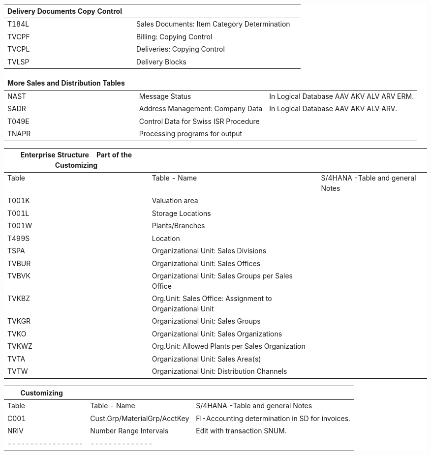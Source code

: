 | Delivery Documents Copy Control     |  |  |
|-------|------|-----------------|
| T184L | Sales Documents: Item Category Determination |  |
| TVCPF | Billing: Copying Control |  |
| TVCPL | Deliveries: Copying Control |  |
| TVLSP | Delivery Blocks |  |

| More Sales and Distribution Tables     |  |  |
|-------|------|-----------------|
| NAST | Message Status | In Logical Database AAV AKV ALV ARV ERM. |
| SADR | Address Management: Company Data | In Logical Database AAV AKV ALV ARV. |
| T049E | Control Data for Swiss ISR Procedure |  |
| TNAPR | Processing programs for output |  |

| Enterprise Structure    Part of the Customizing |  |  |
|-------|------|-----------------|
| Table | Table - Name | S/4HANA -Table and general Notes |
| T001K | Valuation area |  |
| T001L | Storage Locations |  |
| T001W | Plants/Branches |  |
| T499S | Location |  |
| TSPA | Organizational Unit: Sales Divisions |  |
| TVBUR | Organizational Unit: Sales Offices |  |
| TVBVK | Organizational Unit: Sales Groups per Sales Office |  |
| TVKBZ | Org.Unit: Sales Office: Assignment to Organizational Unit |  |
| TVKGR | Organizational Unit: Sales Groups |  |
| TVKO | Organizational Unit: Sales Organizations |  |
| TVKWZ | Org.Unit: Allowed Plants per Sales Organization |  |
| TVTA | Organizational Unit: Sales Area(s) |  |
| TVTW | Organizational Unit: Distribution Channels |  |

| Customizing     |  |  |
|-------|------|-----------------|
| Table | Table - Name | S/4HANA -Table and general Notes |
| C001 | Cust.Grp/MaterialGrp/AcctKey | FI-Accounting determination in SD for invoices. |
| NRIV | Number Range Intervals | Edit with transaction SNUM. |
|-----------------|--------------|
